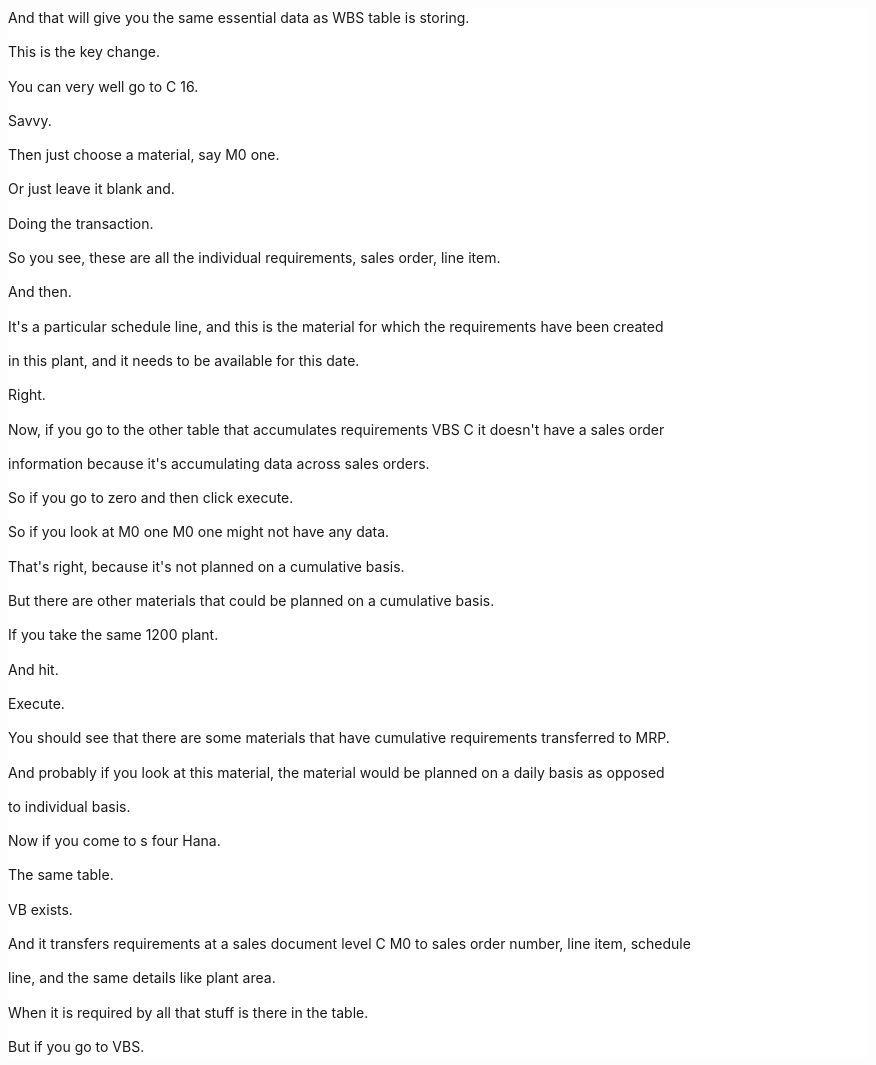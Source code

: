 And that will give you the same essential data as WBS table is storing.

This is the key change.

You can very well go to C 16.

Savvy.

Then just choose a material, say M0 one.

Or just leave it blank and.

Doing the transaction.

So you see, these are all the individual requirements, sales order, line item.

And then.

It's a particular schedule line, and this is the material for which the requirements have been created

in this plant, and it needs to be available for this date.

Right.

Now, if you go to the other table that accumulates requirements VBS C it doesn't have a sales order

information because it's accumulating data across sales orders.

So if you go to zero and then click execute.

So if you look at M0 one M0 one might not have any data.

That's right, because it's not planned on a cumulative basis.

But there are other materials that could be planned on a cumulative basis.

If you take the same 1200 plant.

And hit.

Execute.

You should see that there are some materials that have cumulative requirements transferred to MRP.

And probably if you look at this material, the material would be planned on a daily basis as opposed

to individual basis.

Now if you come to s four Hana.

The same table.

VB exists.

And it transfers requirements at a sales document level C M0 to sales order number, line item, schedule

line, and the same details like plant area.

When it is required by all that stuff is there in the table.

But if you go to VBS.
